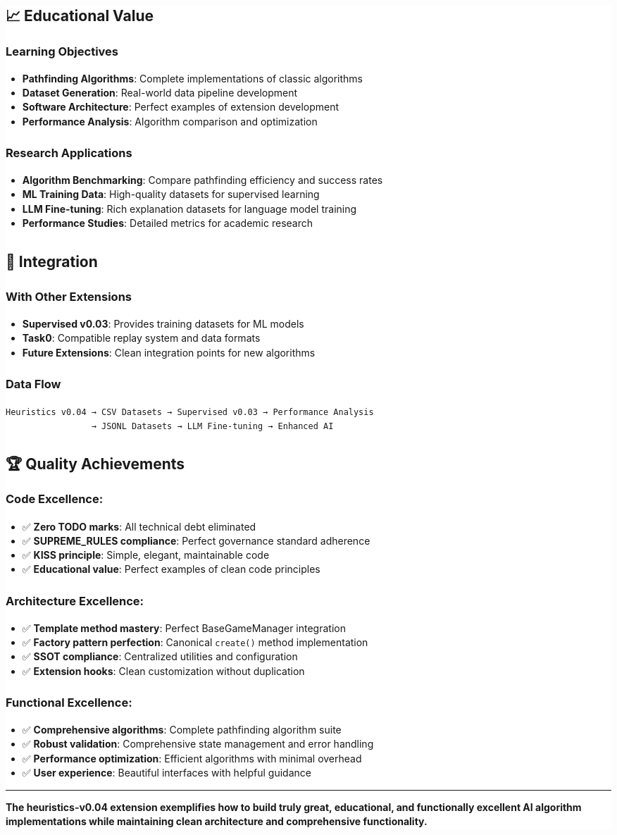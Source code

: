 ## 📈 **Educational Value**

### **Learning Objectives**
- **Pathfinding Algorithms**: Complete implementations of classic algorithms
- **Dataset Generation**: Real-world data pipeline development
- **Software Architecture**: Perfect examples of extension development
- **Performance Analysis**: Algorithm comparison and optimization

### **Research Applications**
- **Algorithm Benchmarking**: Compare pathfinding efficiency and success rates
- **ML Training Data**: High-quality datasets for supervised learning
- **LLM Fine-tuning**: Rich explanation datasets for language model training
- **Performance Studies**: Detailed metrics for academic research

## 🔗 **Integration**

### **With Other Extensions**
- **Supervised v0.03**: Provides training datasets for ML models
- **Task0**: Compatible replay system and data formats
- **Future Extensions**: Clean integration points for new algorithms

### **Data Flow**
```
Heuristics v0.04 → CSV Datasets → Supervised v0.03 → Performance Analysis
                 → JSONL Datasets → LLM Fine-tuning → Enhanced AI
```

## 🏆 **Quality Achievements**

### **Code Excellence:**
- ✅ **Zero TODO marks**: All technical debt eliminated
- ✅ **SUPREME_RULES compliance**: Perfect governance standard adherence
- ✅ **KISS principle**: Simple, elegant, maintainable code
- ✅ **Educational value**: Perfect examples of clean code principles

### **Architecture Excellence:**
- ✅ **Template method mastery**: Perfect BaseGameManager integration
- ✅ **Factory pattern perfection**: Canonical `create()` method implementation
- ✅ **SSOT compliance**: Centralized utilities and configuration
- ✅ **Extension hooks**: Clean customization without duplication

### **Functional Excellence:**
- ✅ **Comprehensive algorithms**: Complete pathfinding algorithm suite
- ✅ **Robust validation**: Comprehensive state management and error handling
- ✅ **Performance optimization**: Efficient algorithms with minimal overhead
- ✅ **User experience**: Beautiful interfaces with helpful guidance

---

**The heuristics-v0.04 extension exemplifies how to build truly great, educational, and functionally excellent AI algorithm implementations while maintaining clean architecture and comprehensive functionality.**